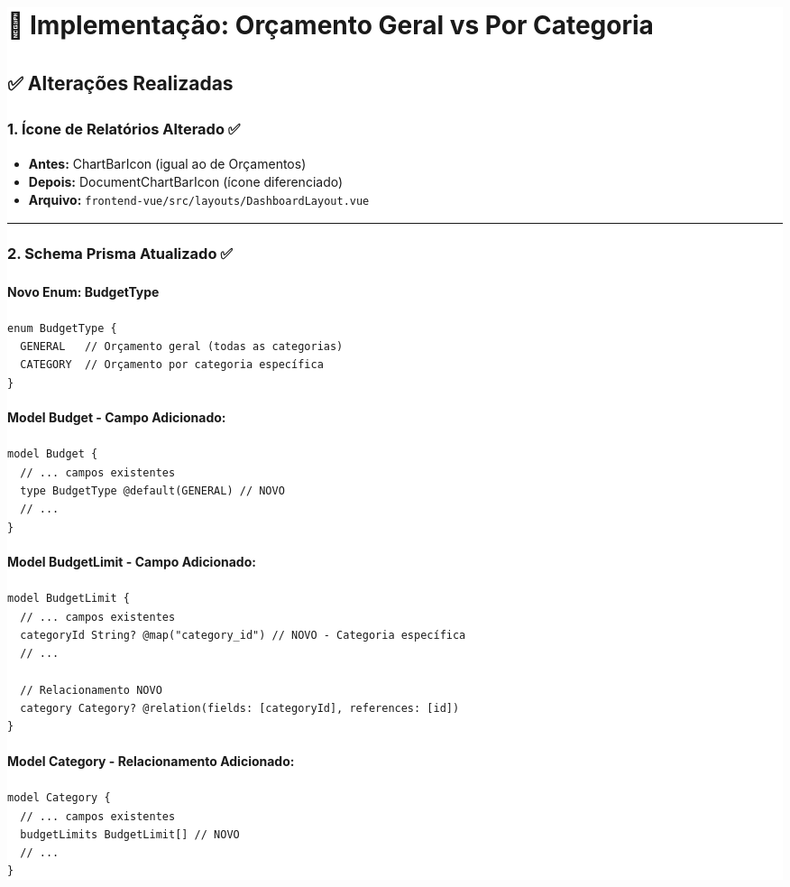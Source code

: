 # 🎯 Implementação: Orçamento Geral vs Por Categoria

## ✅ Alterações Realizadas

### **1. Ícone de Relatórios Alterado** ✅
- **Antes:** ChartBarIcon (igual ao de Orçamentos)
- **Depois:** DocumentChartBarIcon (ícone diferenciado)
- **Arquivo:** `frontend-vue/src/layouts/DashboardLayout.vue`

---

### **2. Schema Prisma Atualizado** ✅

#### **Novo Enum: BudgetType**
```prisma
enum BudgetType {
  GENERAL   // Orçamento geral (todas as categorias)
  CATEGORY  // Orçamento por categoria específica
}
```

#### **Model Budget - Campo Adicionado:**
```prisma
model Budget {
  // ... campos existentes
  type BudgetType @default(GENERAL) // NOVO
  // ...
}
```

#### **Model BudgetLimit - Campo Adicionado:**
```prisma
model BudgetLimit {
  // ... campos existentes
  categoryId String? @map("category_id") // NOVO - Categoria específica
  // ...
  
  // Relacionamento NOVO
  category Category? @relation(fields: [categoryId], references: [id])
}
```

#### **Model Category - Relacionamento Adicionado:**
```prisma
model Category {
  // ... campos existentes
  budgetLimits BudgetLimit[] // NOVO
  // ...
}
```
